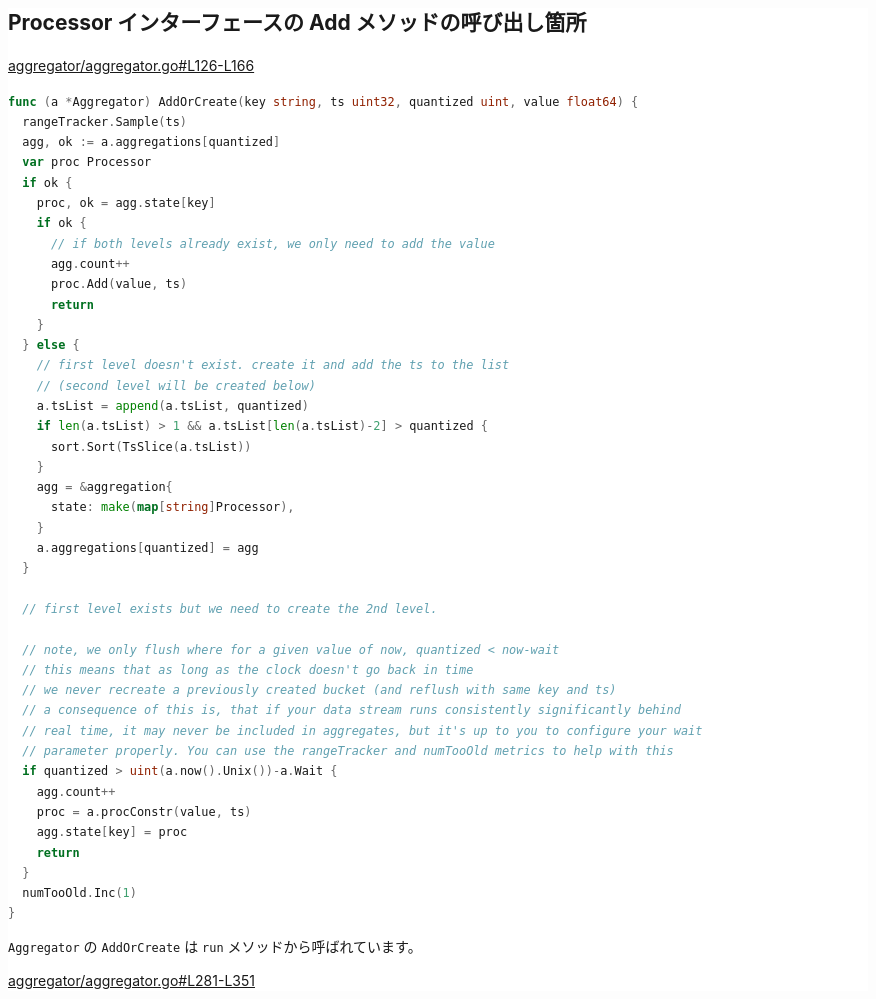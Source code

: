 ## Processor インターフェースの Add メソッドの呼び出し箇所

[aggregator/aggregator.go#L126-L166](https://github.com/grafana/carbon-relay-ng/blob/2dc70e909221a0408ca0505759f9e8f290c1d6f9/aggregator/aggregator.go#L126-L166)

```go
func (a *Aggregator) AddOrCreate(key string, ts uint32, quantized uint, value float64) {
  rangeTracker.Sample(ts)
  agg, ok := a.aggregations[quantized]
  var proc Processor
  if ok {
    proc, ok = agg.state[key]
    if ok {
      // if both levels already exist, we only need to add the value
      agg.count++
      proc.Add(value, ts)
      return
    }
  } else {
    // first level doesn't exist. create it and add the ts to the list
    // (second level will be created below)
    a.tsList = append(a.tsList, quantized)
    if len(a.tsList) > 1 && a.tsList[len(a.tsList)-2] > quantized {
      sort.Sort(TsSlice(a.tsList))
    }
    agg = &aggregation{
      state: make(map[string]Processor),
    }
    a.aggregations[quantized] = agg
  }

  // first level exists but we need to create the 2nd level.

  // note, we only flush where for a given value of now, quantized < now-wait
  // this means that as long as the clock doesn't go back in time
  // we never recreate a previously created bucket (and reflush with same key and ts)
  // a consequence of this is, that if your data stream runs consistently significantly behind
  // real time, it may never be included in aggregates, but it's up to you to configure your wait
  // parameter properly. You can use the rangeTracker and numTooOld metrics to help with this
  if quantized > uint(a.now().Unix())-a.Wait {
    agg.count++
    proc = a.procConstr(value, ts)
    agg.state[key] = proc
    return
  }
  numTooOld.Inc(1)
}
```

`Aggregator` の `AddOrCreate` は `run` メソッドから呼ばれています。

[aggregator/aggregator.go#L281-L351](https://github.com/grafana/carbon-relay-ng/blob/2dc70e909221a0408ca0505759f9e8f290c1d6f9/aggregator/aggregator.go#L281-L351)
